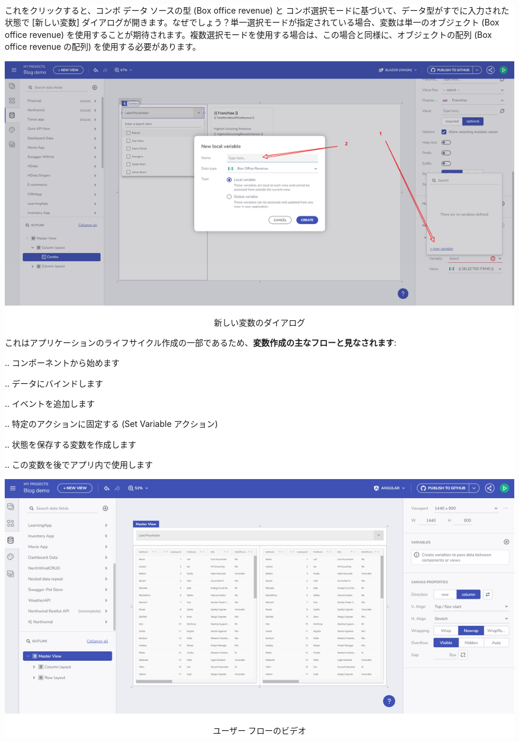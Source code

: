 
これをクリックすると、コンボ データ ソースの型 (Box office revenue) と コンボ選択モードに基づいて、データ型がすでに入力された状態で [新しい変数] ダイアログが開きます。なぜでしょう？単一選択モードが指定されている場合、変数は単一のオブジェクト (Box office revenue) を使用することが期待されます。複数選択モードを使用する場合は、この場合と同様に、オブジェクトの配列 (Box office revenue の配列) を使用する必要があります。  

<img src="../images/state-and-context/5.png" srcset="../images/state-and-context/5.png 2x" />
<p style="text-align:center;">新しい変数のダイアログ</p>

これはアプリケーションのライフサイクル作成の一部であるため、**変数作成の主なフローと見なされます**: 

.. コンポーネントから始めます

.. データにバインドします

.. イベントを追加します

.. 特定のアクションに固定する (Set Variable アクション)

.. 状態を保存する変数を作成します

.. この変数を後でアプリ内で使用します

<img src="../images/state-and-context/6.gif" srcset="../images/state-and-context/6.gif 2x" />
<p style="text-align:center;">ユーザー フローのビデオ</p>
